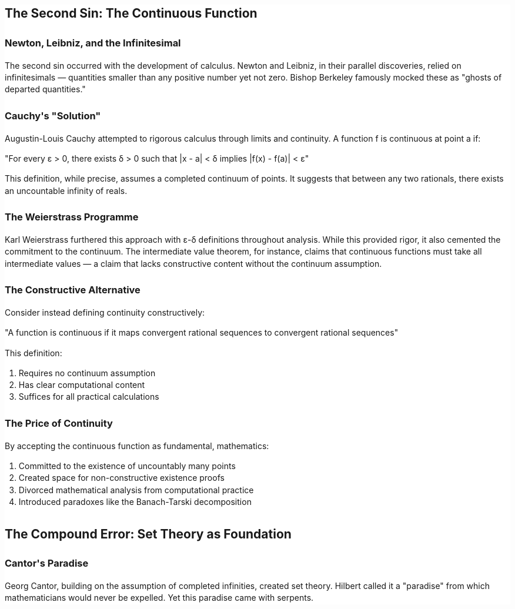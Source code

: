 ## The Second Sin: The Continuous Function

### Newton, Leibniz, and the Infinitesimal

The second sin occurred with the development of calculus. Newton and Leibniz, in their parallel discoveries, relied on infinitesimals — quantities smaller than any positive number yet not zero. Bishop Berkeley famously mocked these as "ghosts of departed quantities."

### Cauchy's "Solution"

Augustin-Louis Cauchy attempted to rigorous calculus through limits and continuity. A function f is continuous at point a if:

"For every ε > 0, there exists δ > 0 such that |x - a| < δ implies |f(x) - f(a)| < ε"

This definition, while precise, assumes a completed continuum of points. It suggests that between any two rationals, there exists an uncountable infinity of reals.

### The Weierstrass Programme

Karl Weierstrass furthered this approach with ε-δ definitions throughout analysis. While this provided rigor, it also cemented the commitment to the continuum. The intermediate value theorem, for instance, claims that continuous functions must take all intermediate values — a claim that lacks constructive content without the continuum assumption.

### The Constructive Alternative

Consider instead defining continuity constructively:

"A function is continuous if it maps convergent rational sequences to convergent rational sequences"

This definition:
1. Requires no continuum assumption
2. Has clear computational content
3. Suffices for all practical calculations

### The Price of Continuity

By accepting the continuous function as fundamental, mathematics:
1. Committed to the existence of uncountably many points
2. Created space for non-constructive existence proofs
3. Divorced mathematical analysis from computational practice
4. Introduced paradoxes like the Banach-Tarski decomposition

## The Compound Error: Set Theory as Foundation

### Cantor's Paradise

Georg Cantor, building on the assumption of completed infinities, created set theory. Hilbert called it a "paradise" from which mathematicians would never be expelled. Yet this paradise came with serpents.

